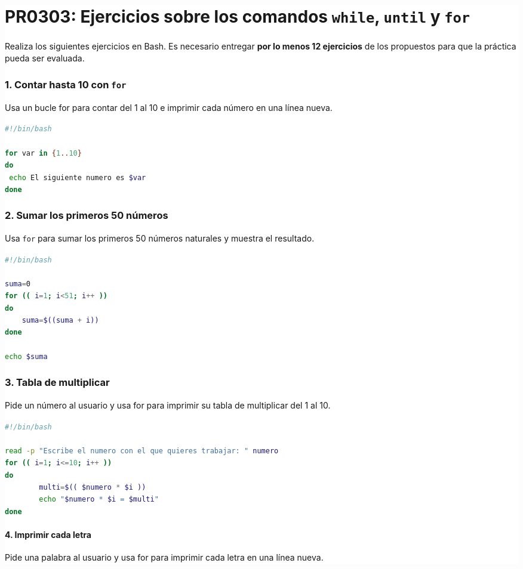 # PR0303: Ejercicios sobre los comandos `while`, `until` y `for`

Realiza los siguientes ejercicios en Bash. Es necesario entregar **por lo menos 12 ejercicios** de los propuestos para que la práctica pueda ser evaluada.

### 1. Contar hasta 10 con `for`

Usa un bucle for para contar del 1 al 10 e imprimir cada número en una línea nueva.

```bash
#!/bin/bash

for var in {1..10}
do
 echo El siguiente numero es $var
done
```

### 2. Sumar los primeros 50 números

Usa `for` para sumar los primeros 50 números naturales y muestra el resultado.

```bash
#!/bin/bash

suma=0
for (( i=1; i<51; i++ ))
do
    suma=$((suma + i))
done

echo $suma
```

### 3. Tabla de multiplicar

Pide un número al usuario y usa for para imprimir su tabla de multiplicar del 1 al 10.

```bash
#!/bin/bash

read -p "Escribe el numero con el que quieres trabajar: " numero
for (( i=1; i<=10; i++ ))
do 
        multi=$(( $numero * $i ))
        echo "$numero * $i = $multi" 
done
```

#### 4. Imprimir cada letra

Pide una palabra al usuario y usa for para imprimir cada letra en una línea nueva.

